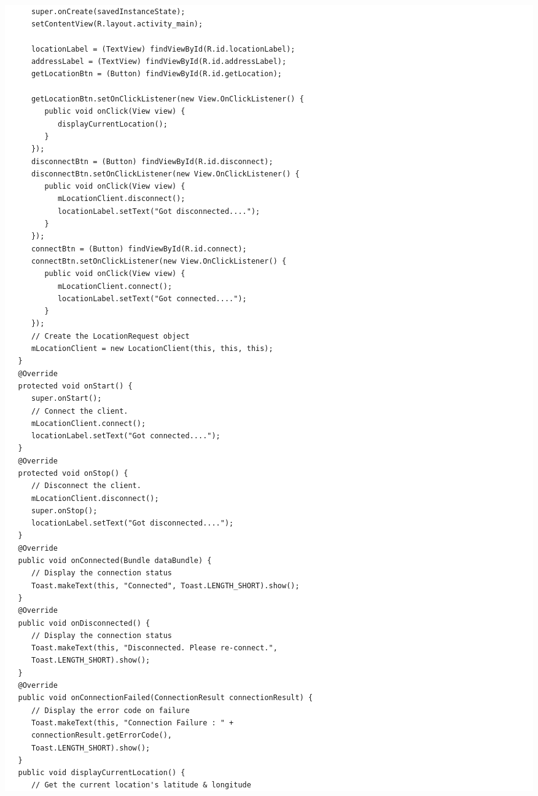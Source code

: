 ```
      super.onCreate(savedInstanceState);
      setContentView(R.layout.activity_main);

      locationLabel = (TextView) findViewById(R.id.locationLabel);
      addressLabel = (TextView) findViewById(R.id.addressLabel);
      getLocationBtn = (Button) findViewById(R.id.getLocation);

      getLocationBtn.setOnClickListener(new View.OnClickListener() {
         public void onClick(View view) {
            displayCurrentLocation();
         }
      });
      disconnectBtn = (Button) findViewById(R.id.disconnect);  
      disconnectBtn.setOnClickListener(new View.OnClickListener() {
         public void onClick(View view) {
            mLocationClient.disconnect();
            locationLabel.setText("Got disconnected....");
         }
      });
      connectBtn = (Button) findViewById(R.id.connect);  
      connectBtn.setOnClickListener(new View.OnClickListener() {
         public void onClick(View view) {
            mLocationClient.connect();
            locationLabel.setText("Got connected....");
         }
      });	
      // Create the LocationRequest object
      mLocationClient = new LocationClient(this, this, this);	
   }	
   @Override
   protected void onStart() {
      super.onStart();
      // Connect the client.
      mLocationClient.connect();
      locationLabel.setText("Got connected....");
   }
   @Override
   protected void onStop() {
      // Disconnect the client.
      mLocationClient.disconnect();
      super.onStop();
      locationLabel.setText("Got disconnected....");
   }
   @Override
   public void onConnected(Bundle dataBundle) {
      // Display the connection status
      Toast.makeText(this, "Connected", Toast.LENGTH_SHORT).show();
   }
   @Override
   public void onDisconnected() {
      // Display the connection status
      Toast.makeText(this, "Disconnected. Please re-connect.",
      Toast.LENGTH_SHORT).show();
   }
   @Override
   public void onConnectionFailed(ConnectionResult connectionResult) {
      // Display the error code on failure
      Toast.makeText(this, "Connection Failure : " + 
      connectionResult.getErrorCode(),
      Toast.LENGTH_SHORT).show();
   }
   public void displayCurrentLocation() {
      // Get the current location's latitude & longitude
```